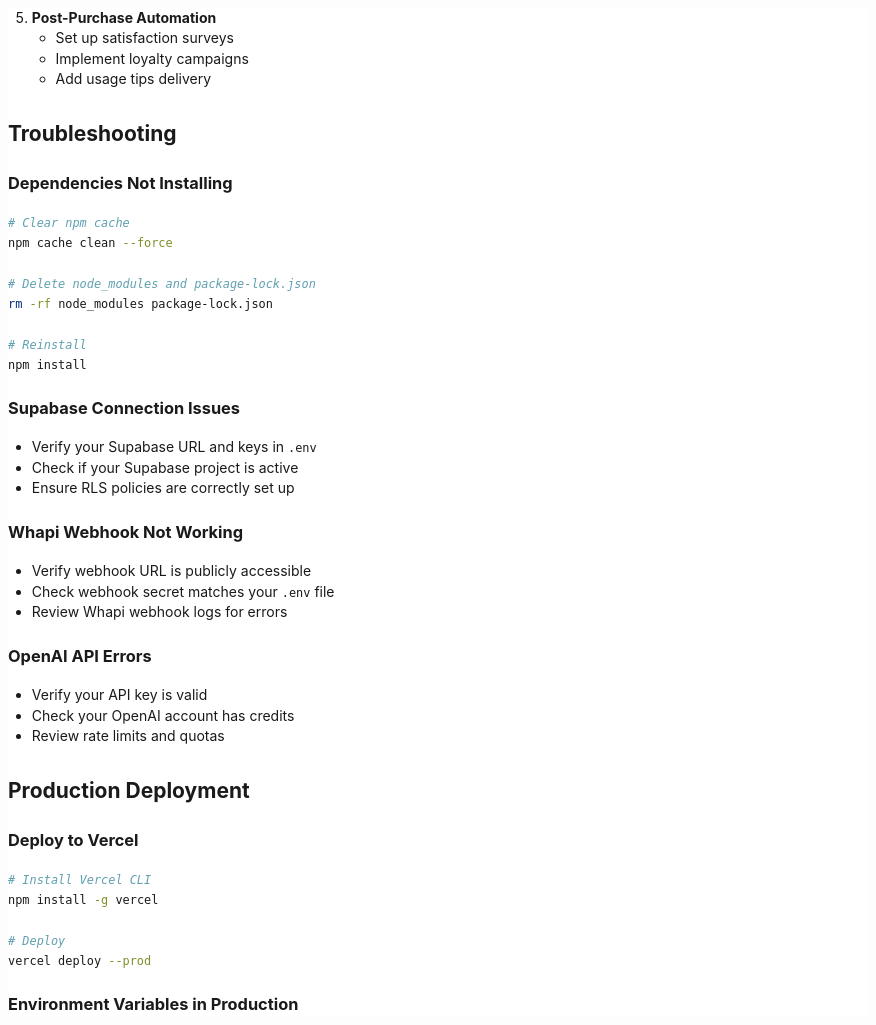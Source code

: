 5. **Post-Purchase Automation**
   - Set up satisfaction surveys
   - Implement loyalty campaigns
   - Add usage tips delivery

## Troubleshooting

### Dependencies Not Installing

```bash
# Clear npm cache
npm cache clean --force

# Delete node_modules and package-lock.json
rm -rf node_modules package-lock.json

# Reinstall
npm install
```

### Supabase Connection Issues

- Verify your Supabase URL and keys in `.env`
- Check if your Supabase project is active
- Ensure RLS policies are correctly set up

### Whapi Webhook Not Working

- Verify webhook URL is publicly accessible
- Check webhook secret matches your `.env` file
- Review Whapi webhook logs for errors

### OpenAI API Errors

- Verify your API key is valid
- Check your OpenAI account has credits
- Review rate limits and quotas

## Production Deployment

### Deploy to Vercel

```bash
# Install Vercel CLI
npm install -g vercel

# Deploy
vercel deploy --prod
```

### Environment Variables in Production
